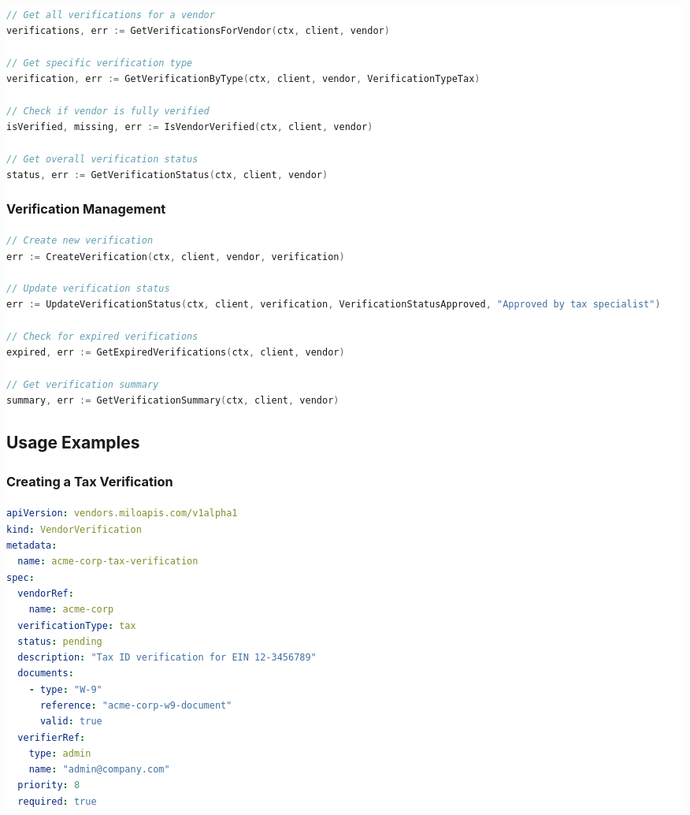```go
// Get all verifications for a vendor
verifications, err := GetVerificationsForVendor(ctx, client, vendor)

// Get specific verification type
verification, err := GetVerificationByType(ctx, client, vendor, VerificationTypeTax)

// Check if vendor is fully verified
isVerified, missing, err := IsVendorVerified(ctx, client, vendor)

// Get overall verification status
status, err := GetVerificationStatus(ctx, client, vendor)
```

### Verification Management

```go
// Create new verification
err := CreateVerification(ctx, client, vendor, verification)

// Update verification status
err := UpdateVerificationStatus(ctx, client, verification, VerificationStatusApproved, "Approved by tax specialist")

// Check for expired verifications
expired, err := GetExpiredVerifications(ctx, client, vendor)

// Get verification summary
summary, err := GetVerificationSummary(ctx, client, vendor)
```

## Usage Examples

### Creating a Tax Verification

```yaml
apiVersion: vendors.miloapis.com/v1alpha1
kind: VendorVerification
metadata:
  name: acme-corp-tax-verification
spec:
  vendorRef:
    name: acme-corp
  verificationType: tax
  status: pending
  description: "Tax ID verification for EIN 12-3456789"
  documents:
    - type: "W-9"
      reference: "acme-corp-w9-document"
      valid: true
  verifierRef:
    type: admin
    name: "admin@company.com"
  priority: 8
  required: true
```
